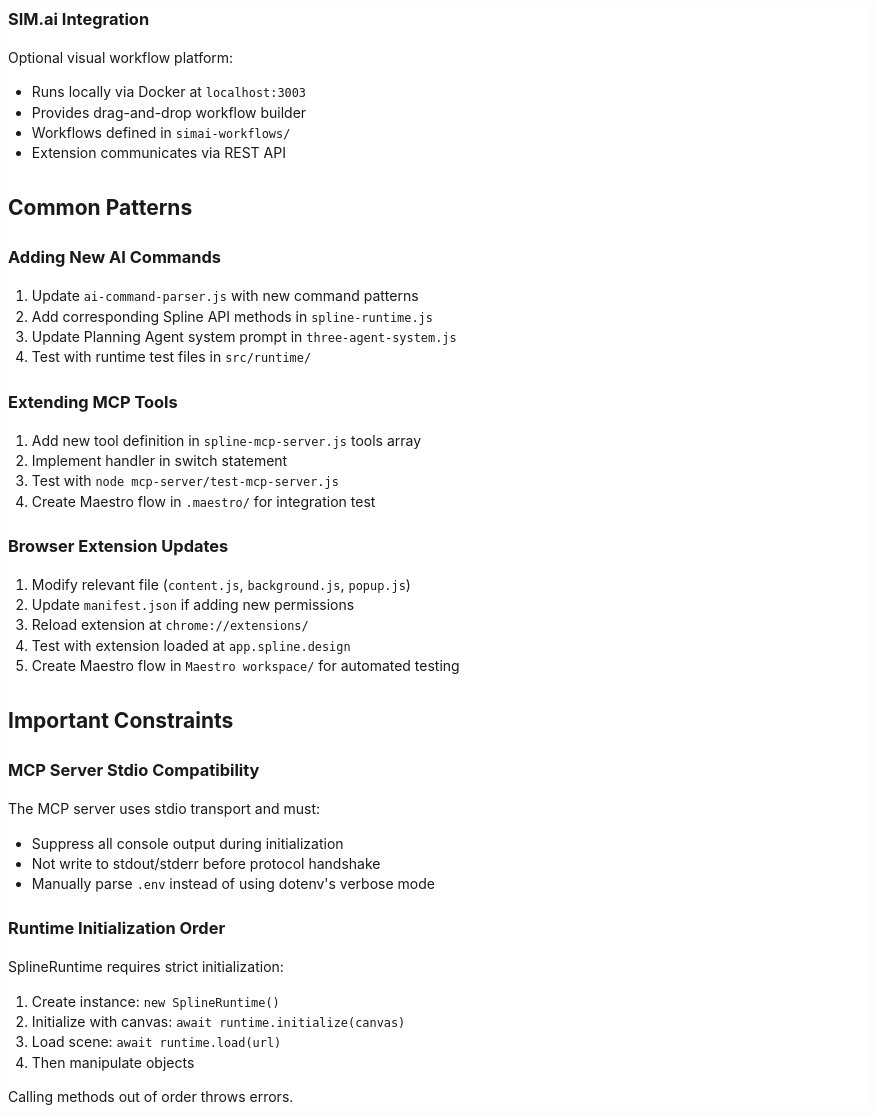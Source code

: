 ### SIM.ai Integration

Optional visual workflow platform:
- Runs locally via Docker at `localhost:3003`
- Provides drag-and-drop workflow builder
- Workflows defined in `simai-workflows/`
- Extension communicates via REST API

## Common Patterns

### Adding New AI Commands

1. Update `ai-command-parser.js` with new command patterns
2. Add corresponding Spline API methods in `spline-runtime.js`
3. Update Planning Agent system prompt in `three-agent-system.js`
4. Test with runtime test files in `src/runtime/`

### Extending MCP Tools

1. Add new tool definition in `spline-mcp-server.js` tools array
2. Implement handler in switch statement
3. Test with `node mcp-server/test-mcp-server.js`
4. Create Maestro flow in `.maestro/` for integration test

### Browser Extension Updates

1. Modify relevant file (`content.js`, `background.js`, `popup.js`)
2. Update `manifest.json` if adding new permissions
3. Reload extension at `chrome://extensions/`
4. Test with extension loaded at `app.spline.design`
5. Create Maestro flow in `Maestro workspace/` for automated testing

## Important Constraints

### MCP Server Stdio Compatibility

The MCP server uses stdio transport and must:
- Suppress all console output during initialization
- Not write to stdout/stderr before protocol handshake
- Manually parse `.env` instead of using dotenv's verbose mode

### Runtime Initialization Order

SplineRuntime requires strict initialization:
1. Create instance: `new SplineRuntime()`
2. Initialize with canvas: `await runtime.initialize(canvas)`
3. Load scene: `await runtime.load(url)`
4. Then manipulate objects

Calling methods out of order throws errors.
